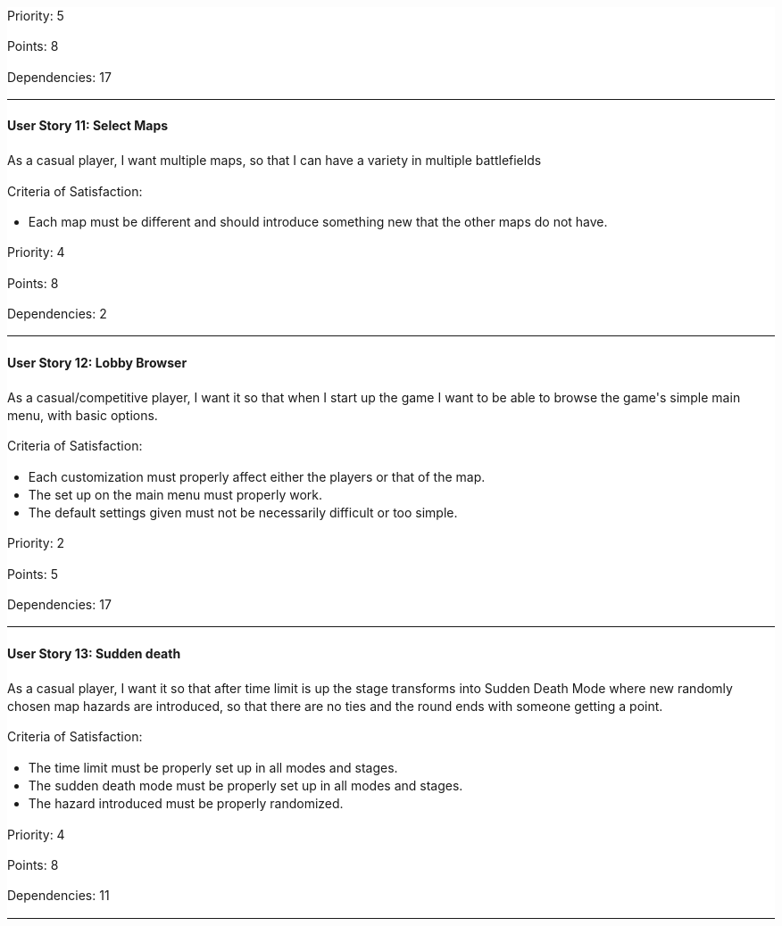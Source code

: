 Priority: 5

Points: 8

Dependencies: 17

-------------------------

#### User Story 11: Select Maps

As a casual player, I want multiple maps, so that I can have a variety in multiple battlefields

Criteria of Satisfaction:
  * Each map must be different and should introduce something new that the other maps do not have.

Priority: 4

Points: 8

Dependencies: 2

------------------------

#### User Story 12: Lobby Browser

As a casual/competitive player,	I want it so that when I start up the game I want to be able to browse the game's simple main menu, with basic options.

Criteria of Satisfaction:
  * Each customization must properly affect either the players or that of the map.
  * The set up on the main menu must properly work.
  * The default settings given must not be necessarily difficult or too simple.

Priority: 2

Points: 5

Dependencies: 17

----------------------------

#### User Story 13: Sudden death

As a	casual player, I want it so that after time limit is up the stage transforms into Sudden Death Mode where new randomly chosen map hazards are introduced, so that there are no ties and the round ends with someone getting a point.

Criteria of Satisfaction:
  * The time limit must be properly set up in all modes and stages.
  * The sudden death mode must be properly set up in all modes and stages.
  * The hazard introduced must be properly randomized.

Priority: 4

Points: 8

Dependencies: 11

-----------------------------
